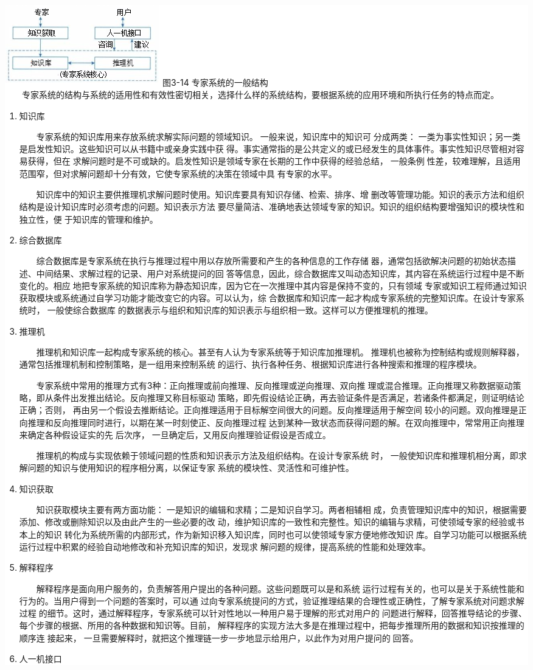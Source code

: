 
![img](assets/wps68.png)
图3-14 专家系统的一般结构
​																												
&emsp;&emsp;专家系统的结构与系统的适用性和有效性密切相关，选择什么样的系统结构，要根据系统的应用环境和所执行任务的特点而定。



1. 知识库

    &emsp;&emsp;专家系统的知识库用来存放系统求解实际问题的领域知识。 一般来说，知识库中的知识可 分成两类： 一类为事实性知识；另一类是启发性知识。这些知识可以从书籍中或亲身实践中获 得。事实通常指的是公共定义的或已经发生的具体事件。事实性知识尽管相对容易获得，但在 求解问题时是不可或缺的。启发性知识是领域专家在长期的工作中获得的经验总结， 一般条例 性差，较难理解，且适用范围窄，但对求解问题却十分有效，它使专家系统的决策在领域中具 有专家的水平。
    
    &emsp;&emsp;知识库中的知识主要供推理机求解问题时使用。知识库要具有知识存储、检索、排序、增 删改等管理功能。知识的表示方法和组织结构是设计知识库时必须考虑的问题。知识表示方法 要尽量简洁、准确地表达领域专家的知识。知识的组织结构要增强知识的模块性和独立性，便 于知识库的管理和维护。


2. 综合数据库

    &emsp;&emsp;综合数据库是专家系统在执行与推理过程中用以存放所需要和产生的各种信息的工作存储 器，通常包括欲解决问题的初始状态描述、中间结果、求解过程的记录、用户对系统提问的回 答等信息，因此，综合数据库又叫动态知识库，其内容在系统运行过程中是不断变化的。相应 地把专家系统的知识库称为静态知识库，因为它在一次推理中其内容是保持不变的，只有领域 专家或知识工程师通过知识获取模块或系统通过自学习功能才能改变它的内容。可以认为，综 合数据库和知识库一起才构成专家系统的完整知识库。在设计专家系统时， 一般使综合数据库 的数据表示与组织和知识库的知识表示与组织相一致。这样可以方便推理机的推理。

3. 推理机

    &emsp;&emsp;推理机和知识库一起构成专家系统的核心。甚至有人认为专家系统等于知识库加推理机。 推理机也被称为控制结构或规则解释器，通常包括推理机制和控制策略，是一组用来控制系统 的运行、执行各种任务、根据知识库进行各种搜索和推理的程序模块。
    
    &emsp;&emsp;专家系统中常用的推理方式有3种：正向推理或前向推理、反向推理或逆向推理、双向推 理或混合推理。正向推理又称数据驱动策略，即从条件出发推出结论。反向推理又称目标驱动 策略，即先假设结论正确，再去验证条件是否满足，若诸条件都满足，则证明结论正确；否则， 再由另一个假设去推断结论。正向推理适用于目标解空间很大的问题。反向推理适用于解空间 较小的问题。双向推理是正向推理和反向推理同时进行，以期在某一时刻使正、反向推理过程 达到某种一致状态而获得问题的解。在双向推理中，常常用正向推理来确定各种假设证实的先 后次序， 一旦确定后，又用反向推理验证假设是否成立。
    
    &emsp;&emsp;推理机的构成与实现依赖于领域问题的性质和知识表示方法及组织结构。在设计专家系统 时， 一般使知识库和推理机相分离，即求解问题的知识与使用知识的程序相分离，以保证专家 系统的模块性、灵活性和可维护性。

4. 知识获取

    &emsp;&emsp;知识获取模块主要有两方面功能： 一是知识的编辑和求精；二是知识自学习。两者相辅相 成，负责管理知识库中的知识，根据需要添加、修改或删除知识以及由此产生的一些必要的改 动，维护知识库的一致性和完整性。知识的编辑与求精，可使领域专家的经验或书本上的知识 转化为系统所需的内部形式，作为新知识移入知识库，同时也可以使领域专家方便地修改知识 库。自学习功能可以根据系统运行过程中积累的经验自动地修改和补充知识库的知识，发现求 解问题的规律，提高系统的性能和处理效率。

5. 解释程序

    &emsp;&emsp;解释程序是面向用户服务的，负责解答用户提出的各种问题。这些问题既可以是和系统 运行过程有关的，也可以是关于系统性能和行为的。当用户得到一个问题的答案时，可以通 过向专家系统提问的方式，验证推理结果的合理性或正确性，了解专家系统对问题求解过程 的细节。这时，通过解释程序，专家系统可以针对性地以一种用户易于理解的形式对用户的 问题进行解释，回答推导结论的步骤、每个步骤的根据、所用的各种数据和知识等。目前， 解释程序的实现方法大多是在推理过程中，把每步推理所用的数据和知识按推理的顺序连 接起来， 一旦需要解释时，就把这个推理链一步一步地显示给用户，以此作为对用户提问的 回答。

6. 人一机接口
